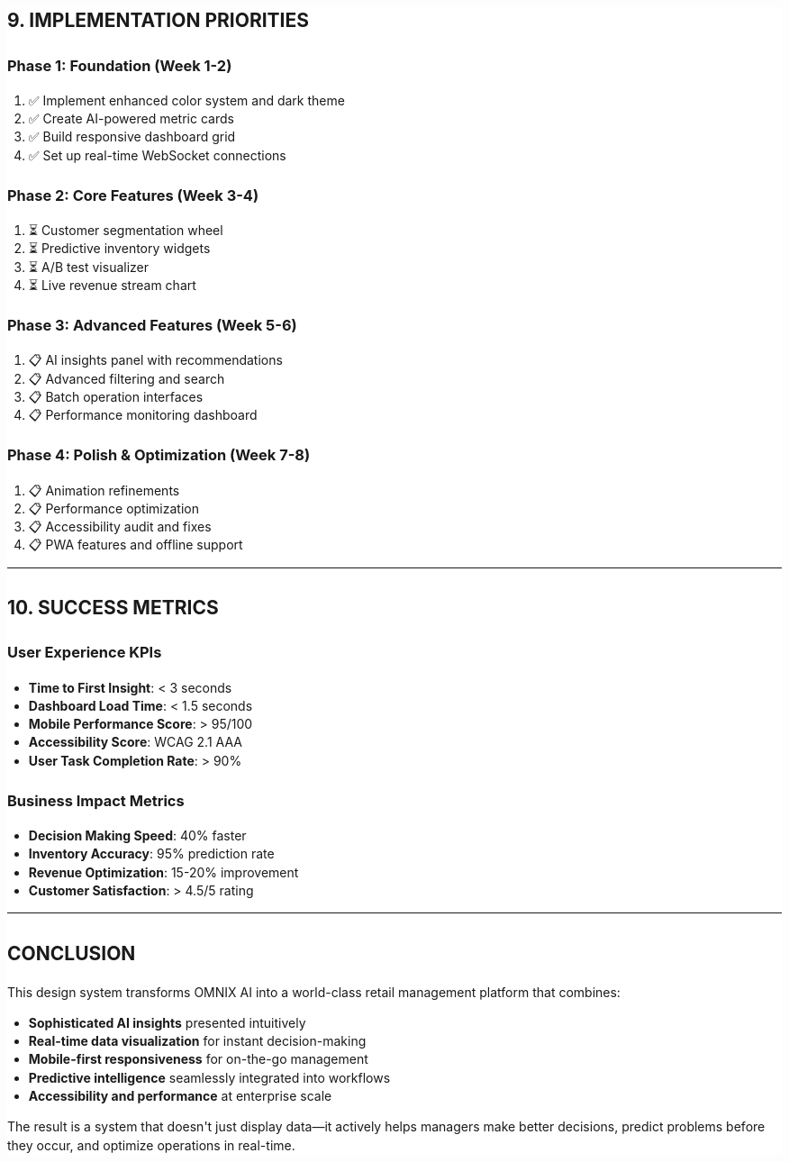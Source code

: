 ## 9. IMPLEMENTATION PRIORITIES

### Phase 1: Foundation (Week 1-2)
1. ✅ Implement enhanced color system and dark theme
2. ✅ Create AI-powered metric cards
3. ✅ Build responsive dashboard grid
4. ✅ Set up real-time WebSocket connections

### Phase 2: Core Features (Week 3-4)
1. ⏳ Customer segmentation wheel
2. ⏳ Predictive inventory widgets
3. ⏳ A/B test visualizer
4. ⏳ Live revenue stream chart

### Phase 3: Advanced Features (Week 5-6)
1. 📋 AI insights panel with recommendations
2. 📋 Advanced filtering and search
3. 📋 Batch operation interfaces
4. 📋 Performance monitoring dashboard

### Phase 4: Polish & Optimization (Week 7-8)
1. 📋 Animation refinements
2. 📋 Performance optimization
3. 📋 Accessibility audit and fixes
4. 📋 PWA features and offline support

---

## 10. SUCCESS METRICS

### User Experience KPIs
- **Time to First Insight**: < 3 seconds
- **Dashboard Load Time**: < 1.5 seconds
- **Mobile Performance Score**: > 95/100
- **Accessibility Score**: WCAG 2.1 AAA
- **User Task Completion Rate**: > 90%

### Business Impact Metrics
- **Decision Making Speed**: 40% faster
- **Inventory Accuracy**: 95% prediction rate
- **Revenue Optimization**: 15-20% improvement
- **Customer Satisfaction**: > 4.5/5 rating

---

## CONCLUSION

This design system transforms OMNIX AI into a world-class retail management platform that combines:
- **Sophisticated AI insights** presented intuitively
- **Real-time data visualization** for instant decision-making
- **Mobile-first responsiveness** for on-the-go management
- **Predictive intelligence** seamlessly integrated into workflows
- **Accessibility and performance** at enterprise scale

The result is a system that doesn't just display data—it actively helps managers make better decisions, predict problems before they occur, and optimize operations in real-time.